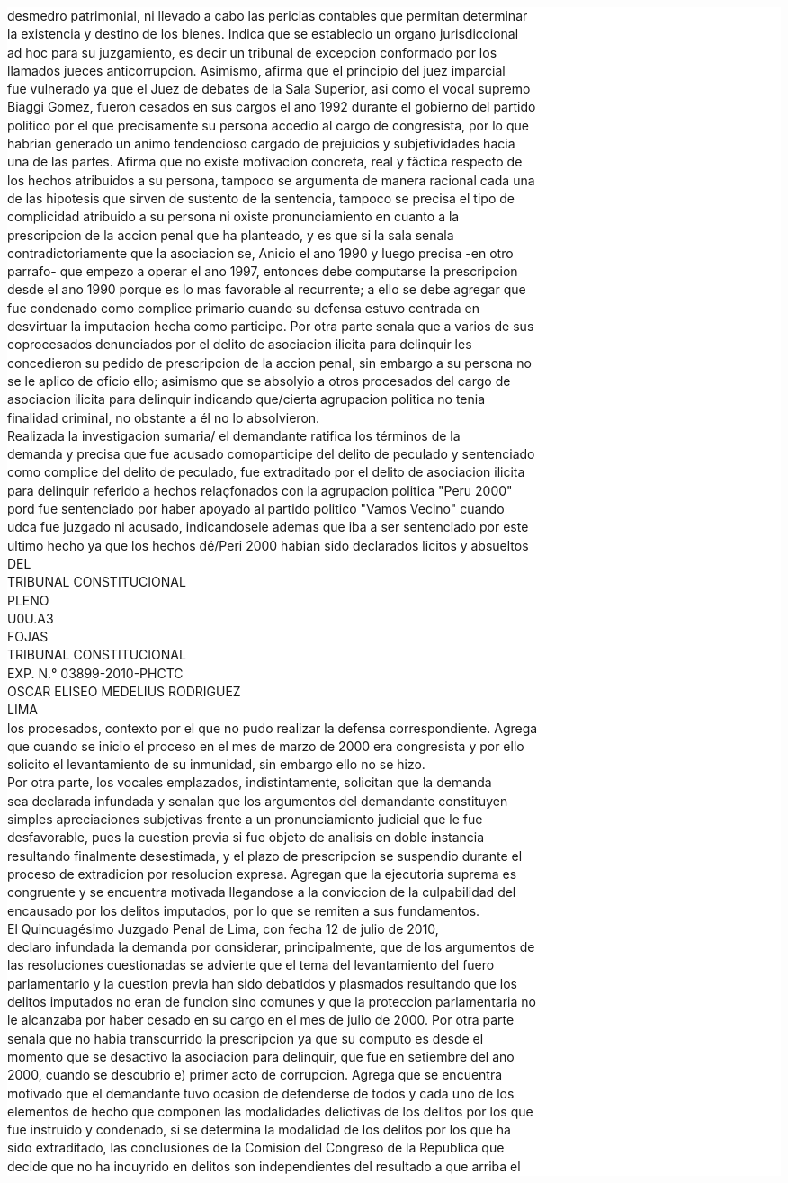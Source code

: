 desmedro patrimonial, ni llevado a cabo las pericias contables que permitan determinar  
la existencia y destino de los bienes. Indica que se establecio un organo jurisdiccional  
ad hoc para su juzgamiento, es decir un tribunal de excepcion conformado por los  
llamados jueces anticorrupcion. Asimismo, afirma que el principio del juez imparcial  
fue vulnerado ya que el Juez de debates de la Sala Superior, asi como el vocal supremo  
Biaggi Gomez, fueron cesados en sus cargos el ano 1992 durante el gobierno del partido  
politico por el que precisamente su persona accedio al cargo de congresista, por lo que  
habrian generado un animo tendencioso cargado de prejuicios y subjetividades hacia  
una de las partes. Afirma que no existe motivacion concreta, real y fâctica respecto de  
los hechos atribuidos a su persona, tampoco se argumenta de manera racional cada una  
de las hipotesis que sirven de sustento de la sentencia, tampoco se precisa el tipo de  
complicidad atribuido a su persona ni oxiste pronunciamiento en cuanto a la  
prescripcion de la accion penal que ha planteado, y es que si la sala senala  
contradictoriamente que la asociacion se, Anicio el ano 1990 y luego precisa -en otro  
parrafo- que empezo a operar el ano 1997, entonces debe computarse la prescripcion  
desde el ano 1990 porque es lo mas favorable al recurrente; a ello se debe agregar que  
fue condenado como complice primario cuando su defensa estuvo centrada en  
desvirtuar la imputacion hecha como participe. Por otra parte senala que a varios de sus  
coprocesados denunciados por el delito de asociacion ilicita para delinquir les  
concedieron su pedido de prescripcion de la accion penal, sin embargo a su persona no  
se le aplico de oficio ello; asimismo que se absolyio a otros procesados del cargo de  
asociacion ilicita para delinquir indicando que/cierta agrupacion politica no tenia  
finalidad criminal, no obstante a él no lo absolvieron.  
Realizada la investigacion sumaria/ el demandante ratifica los términos de la  
demanda y precisa que fue acusado comoparticipe del delito de peculado y sentenciado  
como complice del delito de peculado, fue extraditado por el delito de asociacion ilicita  
para delinquir referido a hechos relaçfonados con la agrupacion politica "Peru 2000"  
pord fue sentenciado por haber apoyado al partido politico "Vamos Vecino" cuando  
udca fue juzgado ni acusado, indicandosele ademas que iba a ser sentenciado por este  
ultimo hecho ya que los hechos dé/Peri 2000 habian sido declarados licitos y absueltos  
DEL  
TRIBUNAL CONSTITUCIONAL  
PLENO  
U0U.A3  
FOJAS  
TRIBUNAL CONSTITUCIONAL  
EXP. N.° 03899-2010-PHCTC  
OSCAR ELISEO MEDELIUS RODRIGUEZ  
LIMA  
los procesados, contexto por el que no pudo realizar la defensa correspondiente. Agrega  
que cuando se inicio el proceso en el mes de marzo de 2000 era congresista y por ello  
solicito el levantamiento de su inmunidad, sin embargo ello no se hizo.  
Por otra parte, los vocales emplazados, indistintamente, solicitan que la demanda  
sea declarada infundada y senalan que los argumentos del demandante constituyen  
simples apreciaciones subjetivas frente a un pronunciamiento judicial que le fue  
desfavorable, pues la cuestion previa si fue objeto de analisis en doble instancia  
resultando finalmente desestimada, y el plazo de prescripcion se suspendio durante el  
proceso de extradicion por resolucion expresa. Agregan que la ejecutoria suprema es  
congruente y se encuentra motivada llegandose a la conviccion de la culpabilidad del  
encausado por los delitos imputados, por lo que se remiten a sus fundamentos.  
El Quincuagésimo Juzgado Penal de Lima, con fecha 12 de julio de 2010,  
declaro infundada la demanda por considerar, principalmente, que de los argumentos de  
las resoluciones cuestionadas se advierte que el tema del levantamiento del fuero  
parlamentario y la cuestion previa han sido debatidos y plasmados resultando que los  
delitos imputados no eran de funcion sino comunes y que la proteccion parlamentaria no  
le alcanzaba por haber cesado en su cargo en el mes de julio de 2000. Por otra parte  
senala que no habia transcurrido la prescripcion ya que su computo es desde el  
momento que se desactivo la asociacion para delinquir, que fue en setiembre del ano  
2000, cuando se descubrio e) primer acto de corrupcion. Agrega que se encuentra  
motivado que el demandante tuvo ocasion de defenderse de todos y cada uno de los  
elementos de hecho que componen las modalidades delictivas de los delitos por los que  
fue instruido y condenado, si se determina la modalidad de los delitos por los que ha  
sido extraditado, las conclusiones de la Comision del Congreso de la Republica que  
decide que no ha incuyrido en delitos son independientes del resultado a que arriba el  